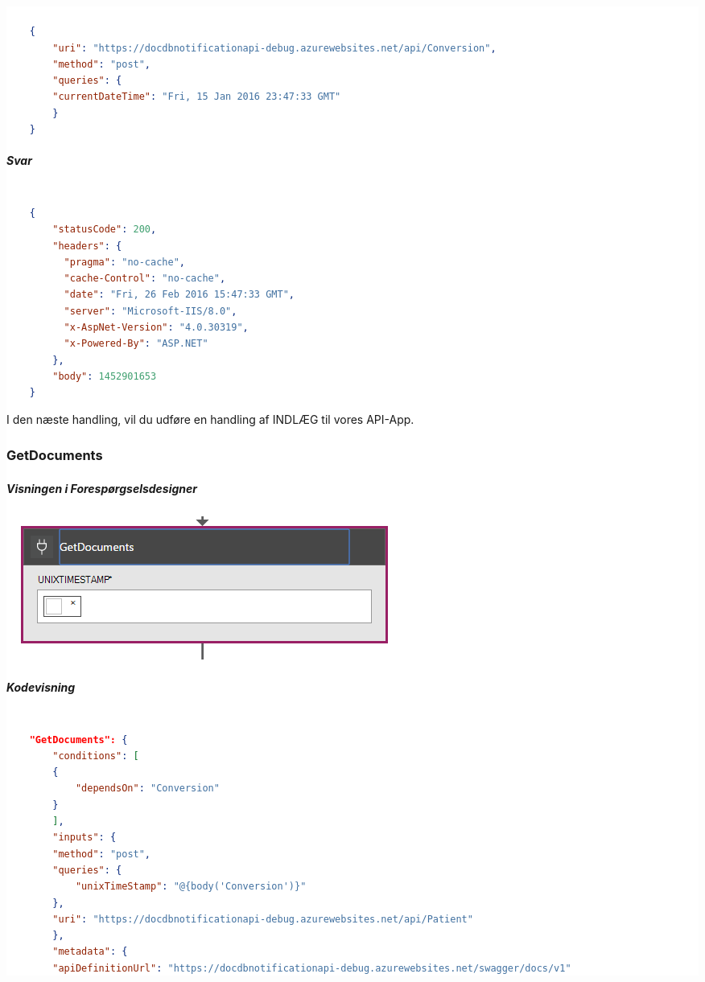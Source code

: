 ```JSON

    {
        "uri": "https://docdbnotificationapi-debug.azurewebsites.net/api/Conversion",
        "method": "post",
        "queries": {
        "currentDateTime": "Fri, 15 Jan 2016 23:47:33 GMT"
        }
    }   
```

##### <a name="response"></a>Svar

```JSON

    {
        "statusCode": 200,
        "headers": {
          "pragma": "no-cache",
          "cache-Control": "no-cache",
          "date": "Fri, 26 Feb 2016 15:47:33 GMT",
          "server": "Microsoft-IIS/8.0",
          "x-AspNet-Version": "4.0.30319",
          "x-Powered-By": "ASP.NET"
        },
        "body": 1452901653
    }
```

I den næste handling, vil du udføre en handling af INDLÆG til vores API-App.

### <a name="getdocuments"></a>GetDocuments 

##### <a name="designer-view"></a>Visningen i Forespørgselsdesigner

![Hente dokumenter](./media/documentdb-change-notification/getdocuments.png)

##### <a name="code-view"></a>Kodevisning

```JSON

    "GetDocuments": {
        "conditions": [
        {
            "dependsOn": "Conversion"
        }
        ],
        "inputs": {
        "method": "post",
        "queries": {
            "unixTimeStamp": "@{body('Conversion')}"
        },
        "uri": "https://docdbnotificationapi-debug.azurewebsites.net/api/Patient"
        },
        "metadata": {
        "apiDefinitionUrl": "https://docdbnotificationapi-debug.azurewebsites.net/swagger/docs/v1"
```